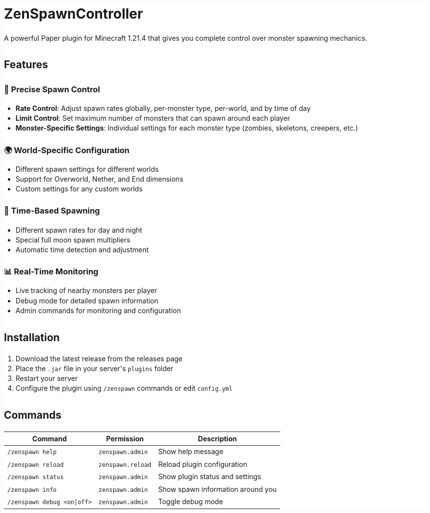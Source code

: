 # ZenSpawnController

A powerful Paper plugin for Minecraft 1.21.4 that gives you complete control over monster spawning mechanics.

## Features

### 🎯 Precise Spawn Control
- **Rate Control**: Adjust spawn rates globally, per-monster type, per-world, and by time of day
- **Limit Control**: Set maximum number of monsters that can spawn around each player
- **Monster-Specific Settings**: Individual settings for each monster type (zombies, skeletons, creepers, etc.)

### 🌍 World-Specific Configuration
- Different spawn settings for different worlds
- Support for Overworld, Nether, and End dimensions
- Custom settings for any custom worlds

### 🌙 Time-Based Spawning
- Different spawn rates for day and night
- Special full moon spawn multipliers
- Automatic time detection and adjustment

### 📊 Real-Time Monitoring
- Live tracking of nearby monsters per player
- Debug mode for detailed spawn information
- Admin commands for monitoring and configuration

## Installation

1. Download the latest release from the releases page
2. Place the `.jar` file in your server's `plugins` folder
3. Restart your server
4. Configure the plugin using `/zenspawn` commands or edit `config.yml`

## Commands

| Command | Permission | Description |
|---------|------------|-------------|
| `/zenspawn help` | `zenspawn.admin` | Show help message |
| `/zenspawn reload` | `zenspawn.reload` | Reload plugin configuration |
| `/zenspawn status` | `zenspawn.admin` | Show plugin status and settings |
| `/zenspawn info` | `zenspawn.admin` | Show spawn information around you |
| `/zenspawn debug <on\|off>` | `zenspawn.admin` | Toggle debug mode |
